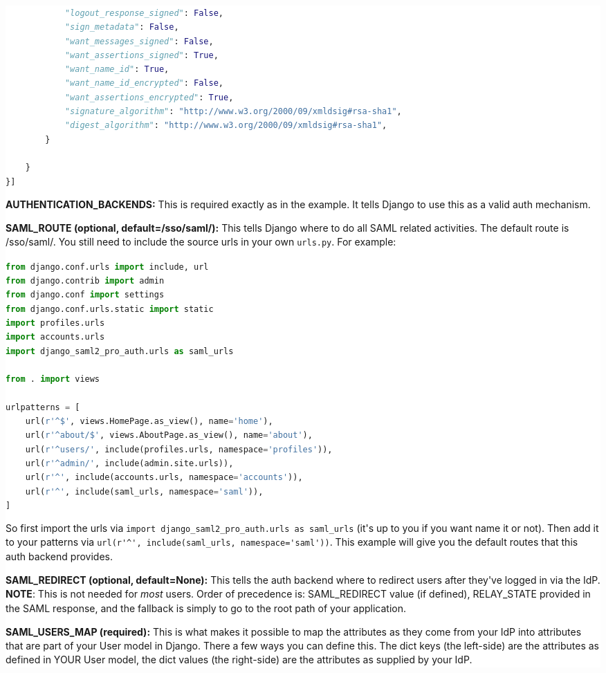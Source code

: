 ```python
            "logout_response_signed": False,
            "sign_metadata": False,
            "want_messages_signed": False,
            "want_assertions_signed": True,
            "want_name_id": True,
            "want_name_id_encrypted": False,
            "want_assertions_encrypted": True,
            "signature_algorithm": "http://www.w3.org/2000/09/xmldsig#rsa-sha1",
            "digest_algorithm": "http://www.w3.org/2000/09/xmldsig#rsa-sha1",
        }

    }
}]
```

**AUTHENTICATION_BACKENDS:** This is required exactly as in the example. It tells Django to use this as a valid auth mechanism.

**SAML_ROUTE (optional, default=/sso/saml/):** This tells Django where to do all SAML related activities. The default route is /sso/saml/. You still need to include the source urls in your own `urls.py`. For example:

```python
from django.conf.urls import include, url
from django.contrib import admin
from django.conf import settings
from django.conf.urls.static import static
import profiles.urls
import accounts.urls
import django_saml2_pro_auth.urls as saml_urls

from . import views

urlpatterns = [
    url(r'^$', views.HomePage.as_view(), name='home'),
    url(r'^about/$', views.AboutPage.as_view(), name='about'),
    url(r'^users/', include(profiles.urls, namespace='profiles')),
    url(r'^admin/', include(admin.site.urls)),
    url(r'^', include(accounts.urls, namespace='accounts')),
    url(r'^', include(saml_urls, namespace='saml')),
]

```
So first import the urls via `import django_saml2_pro_auth.urls as saml_urls` (it's up to you if you want name it or not). Then add it to your patterns via `url(r'^', include(saml_urls, namespace='saml'))`. This example will give you the default routes that this auth backend provides.

**SAML_REDIRECT (optional, default=None):** This tells the auth backend where to redirect users after they've logged in via the IdP. **NOTE**: This is not needed for _most_ users. Order of precedence is: SAML_REDIRECT value (if defined), RELAY_STATE provided in the SAML response, and the fallback is simply to go to the root path of your application.

**SAML_USERS_MAP (required):** This is what makes it possible to map the attributes as they come from your IdP into attributes that are part of your User model in Django. There a few ways you can define this. The dict keys (the left-side) are the attributes as defined in YOUR User model, the dict values (the right-side) are the attributes as supplied by your IdP.
